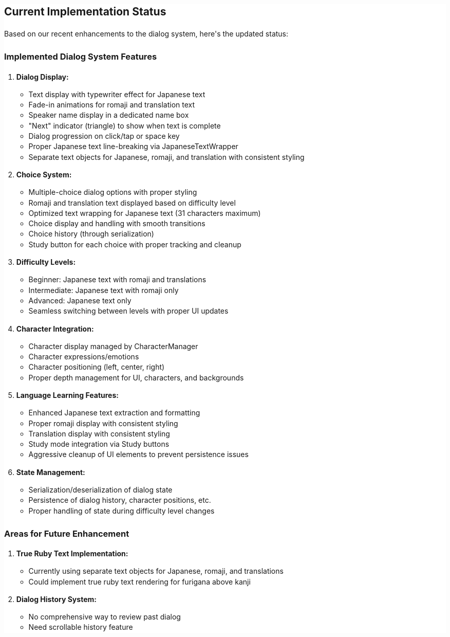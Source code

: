 ## Current Implementation Status

Based on our recent enhancements to the dialog system, here's the updated status:

### Implemented Dialog System Features

1. **Dialog Display:**
   - Text display with typewriter effect for Japanese text
   - Fade-in animations for romaji and translation text
   - Speaker name display in a dedicated name box
   - "Next" indicator (triangle) to show when text is complete
   - Dialog progression on click/tap or space key
   - Proper Japanese text line-breaking via JapaneseTextWrapper
   - Separate text objects for Japanese, romaji, and translation with consistent styling

2. **Choice System:**
   - Multiple-choice dialog options with proper styling
   - Romaji and translation text displayed based on difficulty level
   - Optimized text wrapping for Japanese text (31 characters maximum)
   - Choice display and handling with smooth transitions
   - Choice history (through serialization)
   - Study button for each choice with proper tracking and cleanup

3. **Difficulty Levels:**
   - Beginner: Japanese text with romaji and translations
   - Intermediate: Japanese text with romaji only
   - Advanced: Japanese text only
   - Seamless switching between levels with proper UI updates

4. **Character Integration:**
   - Character display managed by CharacterManager
   - Character expressions/emotions
   - Character positioning (left, center, right)
   - Proper depth management for UI, characters, and backgrounds

5. **Language Learning Features:**
   - Enhanced Japanese text extraction and formatting
   - Proper romaji display with consistent styling
   - Translation display with consistent styling
   - Study mode integration via Study buttons
   - Aggressive cleanup of UI elements to prevent persistence issues

6. **State Management:**
   - Serialization/deserialization of dialog state
   - Persistence of dialog history, character positions, etc.
   - Proper handling of state during difficulty level changes

### Areas for Future Enhancement

1. **True Ruby Text Implementation:**
   - Currently using separate text objects for Japanese, romaji, and translations
   - Could implement true ruby text rendering for furigana above kanji

2. **Dialog History System:**
   - No comprehensive way to review past dialog
   - Need scrollable history feature

